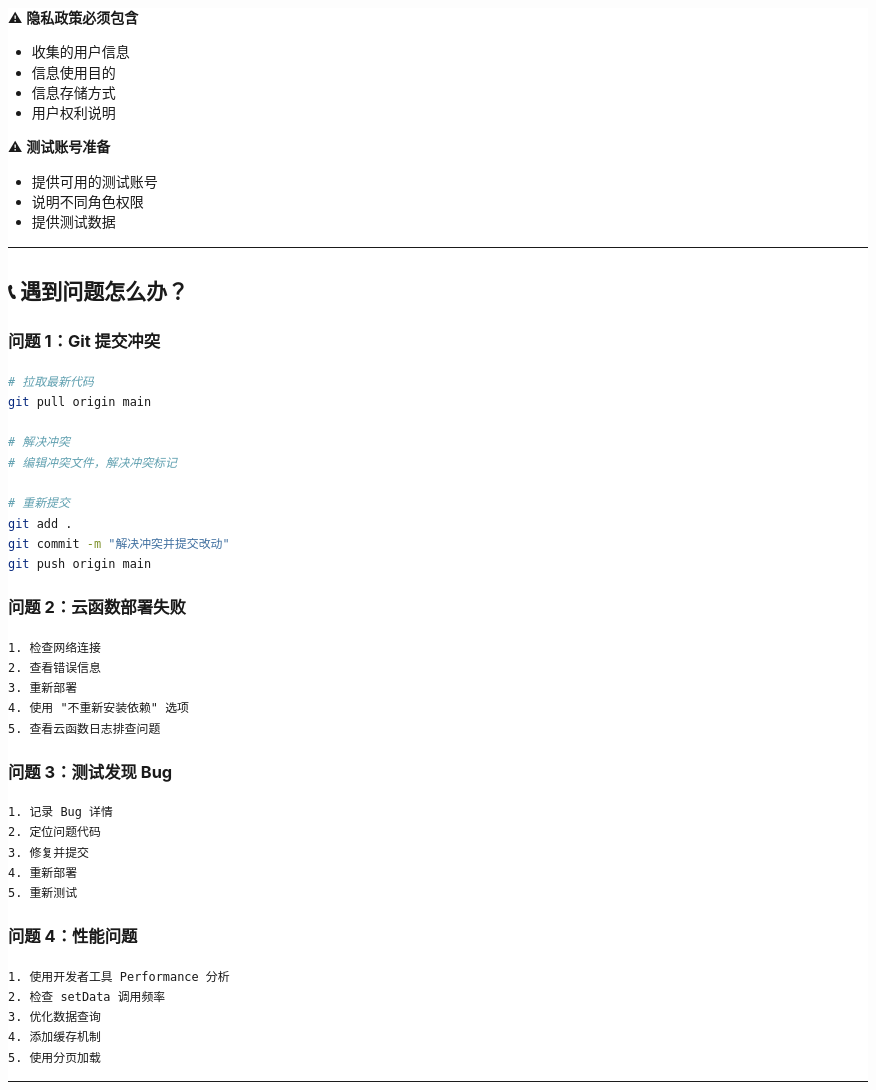 ⚠️ **隐私政策必须包含**
- 收集的用户信息
- 信息使用目的
- 信息存储方式
- 用户权利说明

⚠️ **测试账号准备**
- 提供可用的测试账号
- 说明不同角色权限
- 提供测试数据

---

## 📞 遇到问题怎么办？

### 问题 1：Git 提交冲突
```bash
# 拉取最新代码
git pull origin main

# 解决冲突
# 编辑冲突文件，解决冲突标记

# 重新提交
git add .
git commit -m "解决冲突并提交改动"
git push origin main
```

### 问题 2：云函数部署失败
```
1. 检查网络连接
2. 查看错误信息
3. 重新部署
4. 使用 "不重新安装依赖" 选项
5. 查看云函数日志排查问题
```

### 问题 3：测试发现 Bug
```
1. 记录 Bug 详情
2. 定位问题代码
3. 修复并提交
4. 重新部署
5. 重新测试
```

### 问题 4：性能问题
```
1. 使用开发者工具 Performance 分析
2. 检查 setData 调用频率
3. 优化数据查询
4. 添加缓存机制
5. 使用分页加载
```

---